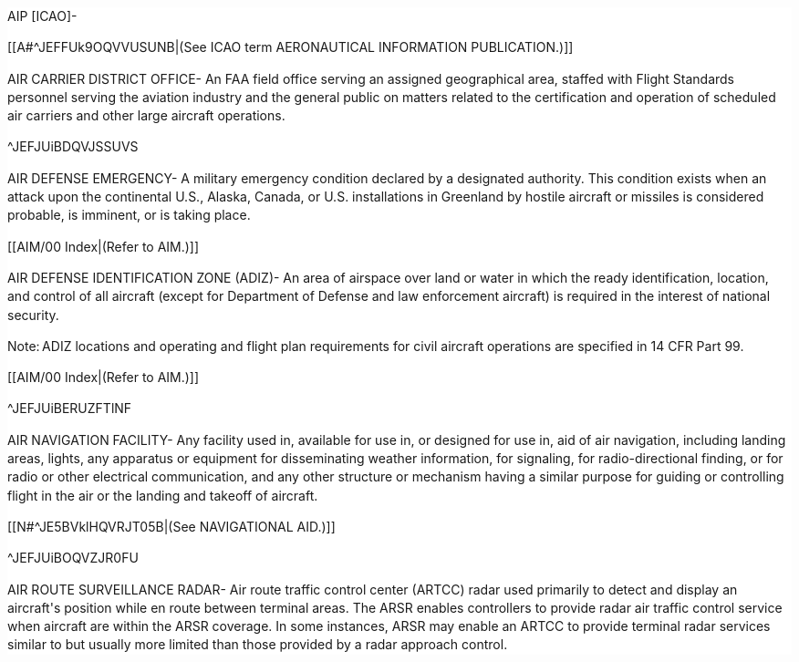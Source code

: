 AIP \[ICAO\]-

[[A#^JEFFUk9OQVVUSUNB|(See ICAO term AERONAUTICAL INFORMATION PUBLICATION.)]]

</div>

<div>

AIR CARRIER DISTRICT OFFICE- An FAA field office serving an assigned geographical area, staffed with Flight Standards personnel serving the aviation industry and the general public on matters related to the certification and operation of scheduled air carriers and other large aircraft operations.

^JEFJUiBDQVJSSUVS

</div>

<div>

AIR DEFENSE EMERGENCY- A military emergency condition declared by a designated authority. This condition exists when an attack upon the continental U.S., Alaska, Canada, or U.S. installations in Greenland by hostile aircraft or missiles is considered probable, is imminent, or is taking place.

[[AIM/00 Index|(Refer to AIM.)]]

</div>

<div>

AIR DEFENSE IDENTIFICATION ZONE (ADIZ)- An area of airspace over land or water in which the ready identification, location, and control of all aircraft (except for Department of Defense and law enforcement aircraft) is required in the interest of national security.

Note: ADIZ locations and operating and flight plan requirements for civil aircraft operations are specified in 14 CFR Part 99.

[[AIM/00 Index|(Refer to AIM.)]]

^JEFJUiBERUZFTlNF

</div>

<div>

AIR NAVIGATION FACILITY- Any facility used in, available for use in, or designed for use in, aid of air navigation, including landing areas, lights, any apparatus or equipment for disseminating weather information, for signaling, for radio-directional finding, or for radio or other electrical communication, and any other structure or mechanism having a similar purpose for guiding or controlling flight in the air or the landing and takeoff of aircraft.

[[N#^JE5BVklHQVRJT05B|(See NAVIGATIONAL AID.)]]

^JEFJUiBOQVZJR0FU

</div>

<div>

AIR ROUTE SURVEILLANCE RADAR- Air route traffic control center (ARTCC) radar used primarily to detect and display an aircraft's position while en route between terminal areas. The ARSR enables controllers to provide radar air traffic control service when aircraft are within the ARSR coverage. In some instances, ARSR may enable an ARTCC to provide terminal radar services similar to but usually more limited than those provided by a radar approach control.

